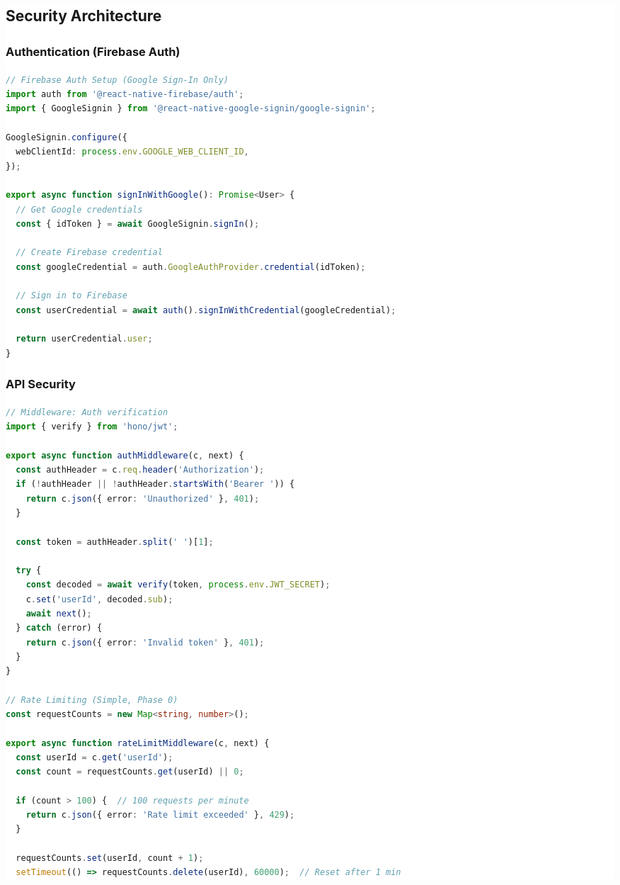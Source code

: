 
## Security Architecture

### Authentication (Firebase Auth)

```typescript
// Firebase Auth Setup (Google Sign-In Only)
import auth from '@react-native-firebase/auth';
import { GoogleSignin } from '@react-native-google-signin/google-signin';

GoogleSignin.configure({
  webClientId: process.env.GOOGLE_WEB_CLIENT_ID,
});

export async function signInWithGoogle(): Promise<User> {
  // Get Google credentials
  const { idToken } = await GoogleSignin.signIn();

  // Create Firebase credential
  const googleCredential = auth.GoogleAuthProvider.credential(idToken);

  // Sign in to Firebase
  const userCredential = await auth().signInWithCredential(googleCredential);

  return userCredential.user;
}
```

### API Security

```typescript
// Middleware: Auth verification
import { verify } from 'hono/jwt';

export async function authMiddleware(c, next) {
  const authHeader = c.req.header('Authorization');
  if (!authHeader || !authHeader.startsWith('Bearer ')) {
    return c.json({ error: 'Unauthorized' }, 401);
  }

  const token = authHeader.split(' ')[1];

  try {
    const decoded = await verify(token, process.env.JWT_SECRET);
    c.set('userId', decoded.sub);
    await next();
  } catch (error) {
    return c.json({ error: 'Invalid token' }, 401);
  }
}

// Rate Limiting (Simple, Phase 0)
const requestCounts = new Map<string, number>();

export async function rateLimitMiddleware(c, next) {
  const userId = c.get('userId');
  const count = requestCounts.get(userId) || 0;

  if (count > 100) {  // 100 requests per minute
    return c.json({ error: 'Rate limit exceeded' }, 429);
  }

  requestCounts.set(userId, count + 1);
  setTimeout(() => requestCounts.delete(userId), 60000);  // Reset after 1 min
```